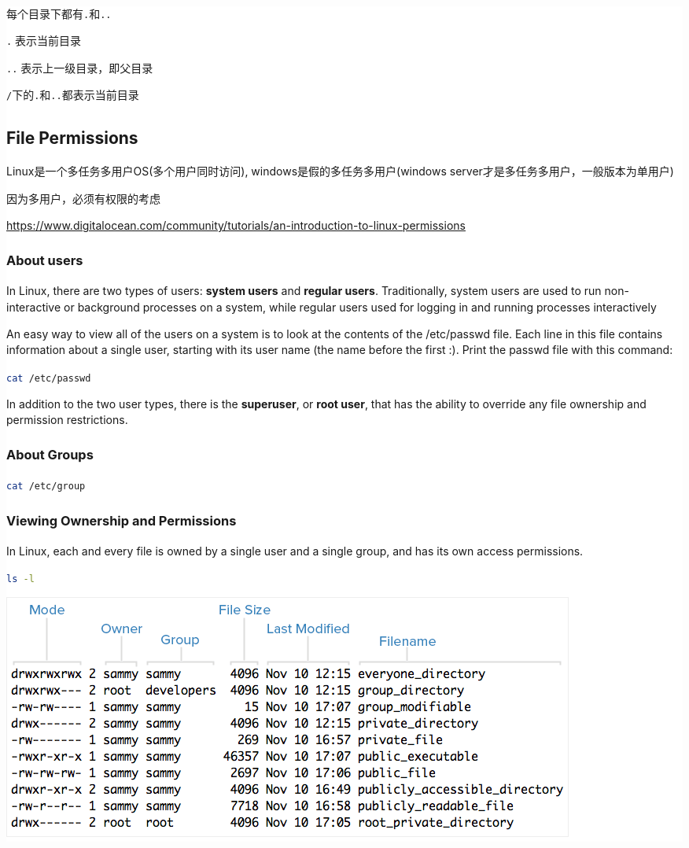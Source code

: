每个目录下都有`.`和`..`

`.` 表示当前目录

`..` 表示上一级目录，即父目录

`/`下的`.`和`..`都表示当前目录

## File Permissions

Linux是一个多任务多用户OS(多个用户同时访问), windows是假的多任务多用户(windows server才是多任务多用户，一般版本为单用户)

因为多用户，必须有权限的考虑

<https://www.digitalocean.com/community/tutorials/an-introduction-to-linux-permissions>

### About users

In Linux, there are two types of users: **system users** and **regular users**. Traditionally, system users are used to run non-interactive or background processes on a system, while regular users used for logging in and running processes interactively

An easy way to view all of the users on a system is to look at the contents of the /etc/passwd file. Each line in this file contains information about a single user, starting with its user name (the name before the first :). Print the passwd file with this command:

```bash
cat /etc/passwd
```

In addition to the two user types, there is the **superuser**, or **root user**, that has the ability to override any file ownership and permission restrictions.

### About Groups

```bash
cat /etc/group
```

### Viewing Ownership and Permissions

In Linux, each and every file is owned by a single user and a single group, and has its own access permissions.

```bash
ls -l
```

![](res/permission01.png)
